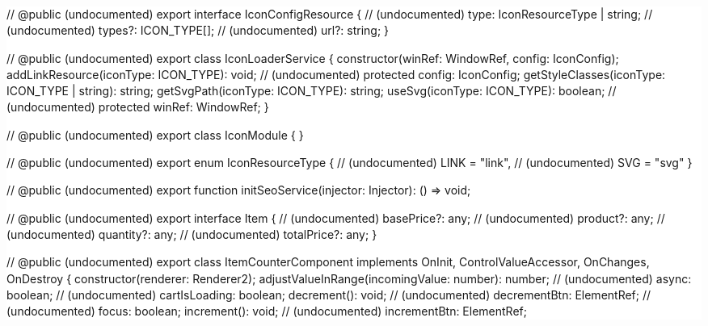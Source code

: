 // @public (undocumented)
export interface IconConfigResource {
    // (undocumented)
    type: IconResourceType | string;
    // (undocumented)
    types?: ICON_TYPE[];
    // (undocumented)
    url?: string;
}

// @public (undocumented)
export class IconLoaderService {
    constructor(winRef: WindowRef, config: IconConfig);
    addLinkResource(iconType: ICON_TYPE): void;
    // (undocumented)
    protected config: IconConfig;
    getStyleClasses(iconType: ICON_TYPE | string): string;
    getSvgPath(iconType: ICON_TYPE): string;
    useSvg(iconType: ICON_TYPE): boolean;
    // (undocumented)
    protected winRef: WindowRef;
}

// @public (undocumented)
export class IconModule {
}

// @public (undocumented)
export enum IconResourceType {
    // (undocumented)
    LINK = "link",
    // (undocumented)
    SVG = "svg"
}

// @public (undocumented)
export function initSeoService(injector: Injector): () => void;

// @public (undocumented)
export interface Item {
    // (undocumented)
    basePrice?: any;
    // (undocumented)
    product?: any;
    // (undocumented)
    quantity?: any;
    // (undocumented)
    totalPrice?: any;
}

// @public (undocumented)
export class ItemCounterComponent implements OnInit, ControlValueAccessor, OnChanges, OnDestroy {
    constructor(renderer: Renderer2);
    adjustValueInRange(incomingValue: number): number;
    // (undocumented)
    async: boolean;
    // (undocumented)
    cartIsLoading: boolean;
    decrement(): void;
    // (undocumented)
    decrementBtn: ElementRef;
    // (undocumented)
    focus: boolean;
    increment(): void;
    // (undocumented)
    incrementBtn: ElementRef;